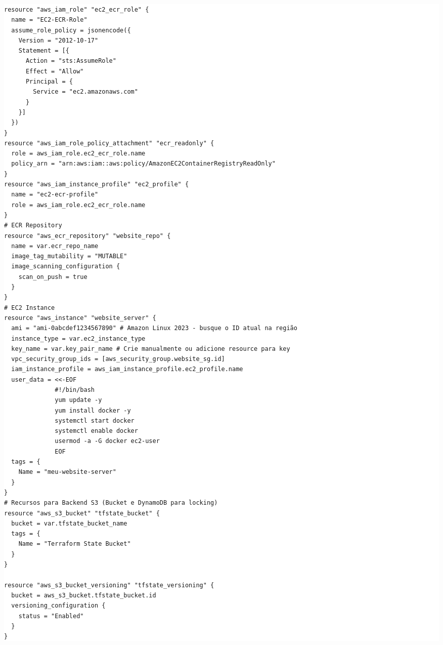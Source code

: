 ```hcl
resource "aws_iam_role" "ec2_ecr_role" {
  name = "EC2-ECR-Role"
  assume_role_policy = jsonencode({
    Version = "2012-10-17"
    Statement = [{
      Action = "sts:AssumeRole"
      Effect = "Allow"
      Principal = {
        Service = "ec2.amazonaws.com"
      }
    }]
  })
}
resource "aws_iam_role_policy_attachment" "ecr_readonly" {
  role = aws_iam_role.ec2_ecr_role.name
  policy_arn = "arn:aws:iam::aws:policy/AmazonEC2ContainerRegistryReadOnly"
}
resource "aws_iam_instance_profile" "ec2_profile" {
  name = "ec2-ecr-profile"
  role = aws_iam_role.ec2_ecr_role.name
}
# ECR Repository
resource "aws_ecr_repository" "website_repo" {
  name = var.ecr_repo_name
  image_tag_mutability = "MUTABLE"
  image_scanning_configuration {
    scan_on_push = true
  }
}
# EC2 Instance
resource "aws_instance" "website_server" {
  ami = "ami-0abcdef1234567890" # Amazon Linux 2023 - busque o ID atual na região
  instance_type = var.ec2_instance_type
  key_name = var.key_pair_name # Crie manualmente ou adicione resource para key
  vpc_security_group_ids = [aws_security_group.website_sg.id]
  iam_instance_profile = aws_iam_instance_profile.ec2_profile.name
  user_data = <<-EOF
              #!/bin/bash
              yum update -y
              yum install docker -y
              systemctl start docker
              systemctl enable docker
              usermod -a -G docker ec2-user
              EOF
  tags = {
    Name = "meu-website-server"
  }
}
# Recursos para Backend S3 (Bucket e DynamoDB para locking)
resource "aws_s3_bucket" "tfstate_bucket" {
  bucket = var.tfstate_bucket_name
  tags = {
    Name = "Terraform State Bucket"
  }
}

resource "aws_s3_bucket_versioning" "tfstate_versioning" {
  bucket = aws_s3_bucket.tfstate_bucket.id
  versioning_configuration {
    status = "Enabled"
  }
}

```